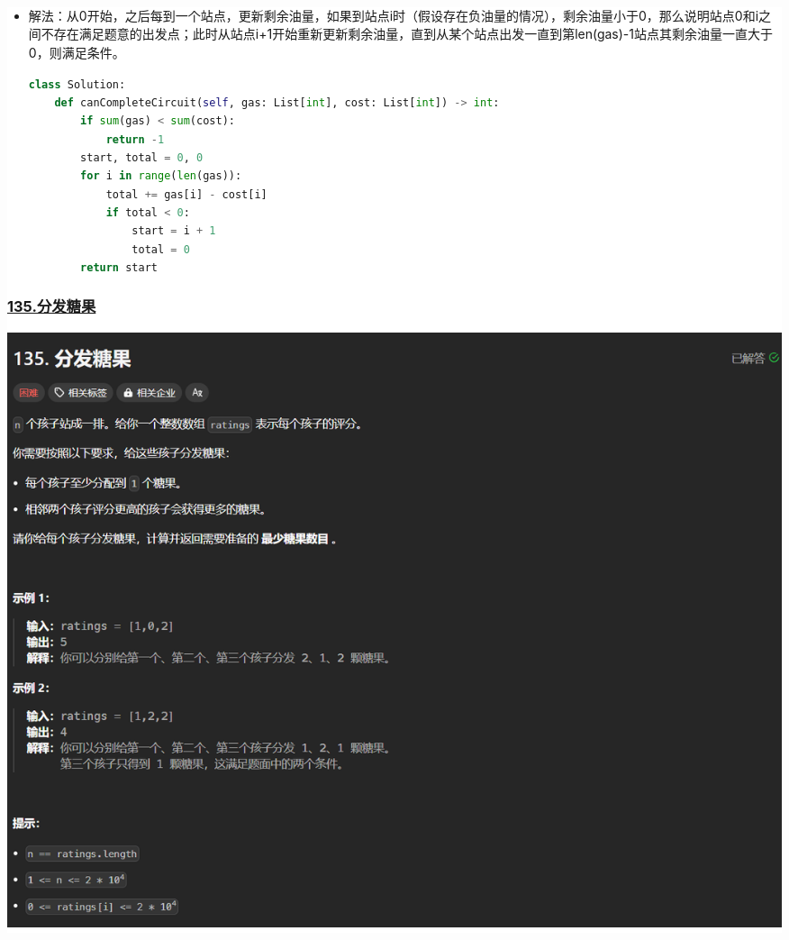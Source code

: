 - 解法：从0开始，之后每到一个站点，更新剩余油量，如果到站点i时（假设存在负油量的情况），剩余油量小于0，那么说明站点0和i之间不存在满足题意的出发点；此时从站点i+1开始重新更新剩余油量，直到从某个站点出发一直到第len(gas)-1站点其剩余油量一直大于0，则满足条件。

  ```python
  class Solution:
      def canCompleteCircuit(self, gas: List[int], cost: List[int]) -> int:
          if sum(gas) < sum(cost):
              return -1
          start, total = 0, 0
          for i in range(len(gas)):
              total += gas[i] - cost[i]
              if total < 0:
                  start = i + 1
                  total = 0
          return start
  ```

### [135.分发糖果](https://leetcode.cn/problems/candy/description/)

![image-20231111213737572](../images/image-20231111213737572.png)
